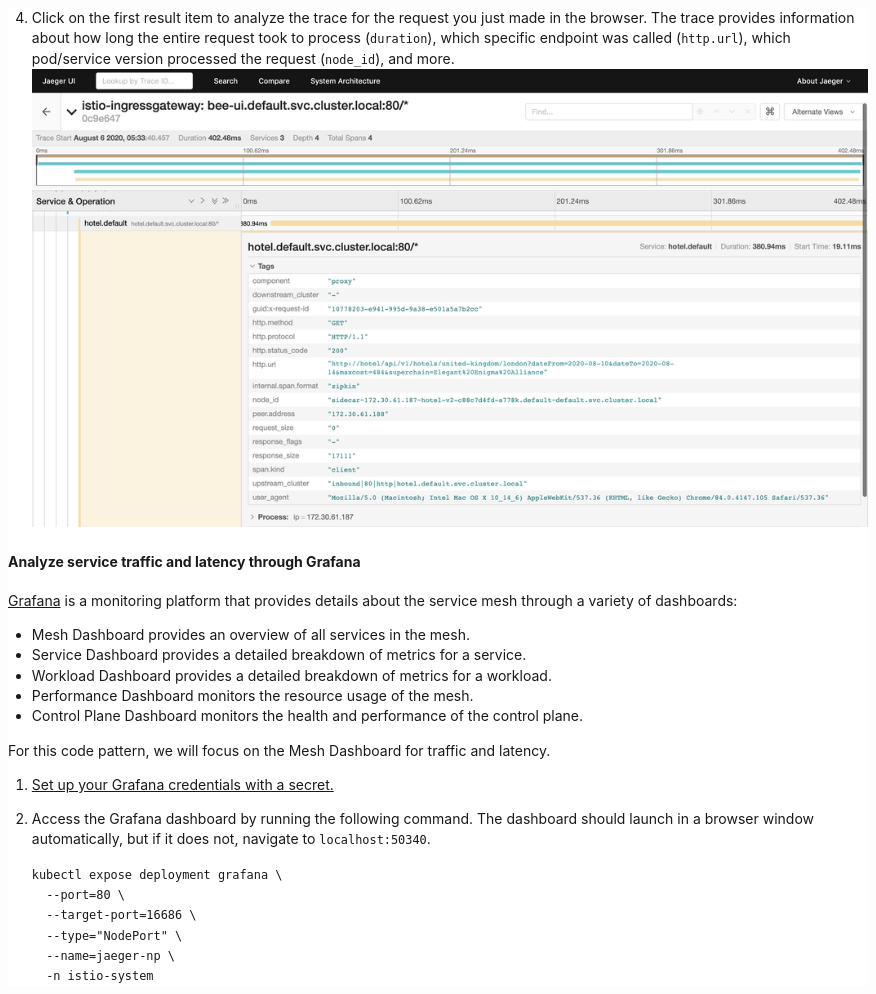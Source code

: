 4. Click on the first result item to analyze the trace for the request you just made in the browser. The trace provides information about how long the entire request took to process \(`duration`\), which specific endpoint was called \(`http.url`\), which pod/service version processed the request \(`node_id`\), and more.   ![](.gitbook/assets/image%20%2816%29.png) 

#### Analyze service traffic and latency through Grafana

[Grafana](https://grafana.com/grafana/) is a monitoring platform that provides details about the service mesh through a variety of dashboards:

* Mesh Dashboard provides an overview of all services in the mesh.
* Service Dashboard provides a detailed breakdown of metrics for a service.
* Workload Dashboard provides a detailed breakdown of metrics for a workload.
* Performance Dashboard monitors the resource usage of the mesh.
* Control Plane Dashboard monitors the health and performance of the control plane.

For this code pattern, we will focus on the Mesh Dashboard for traffic and latency.

1. [Set up your Grafana credentials with a secret.](https://cloud.ibm.com/docs/containers?topic=containers-istio-health#grafana)
2. Access the Grafana dashboard by running the following command. The dashboard should launch in a browser window automatically, but if it does not, navigate to `localhost:50340`.

   ```text
   kubectl expose deployment grafana \
     --port=80 \
     --target-port=16686 \
     --type="NodePort" \
     --name=jaeger-np \
     -n istio-system 
   ```

